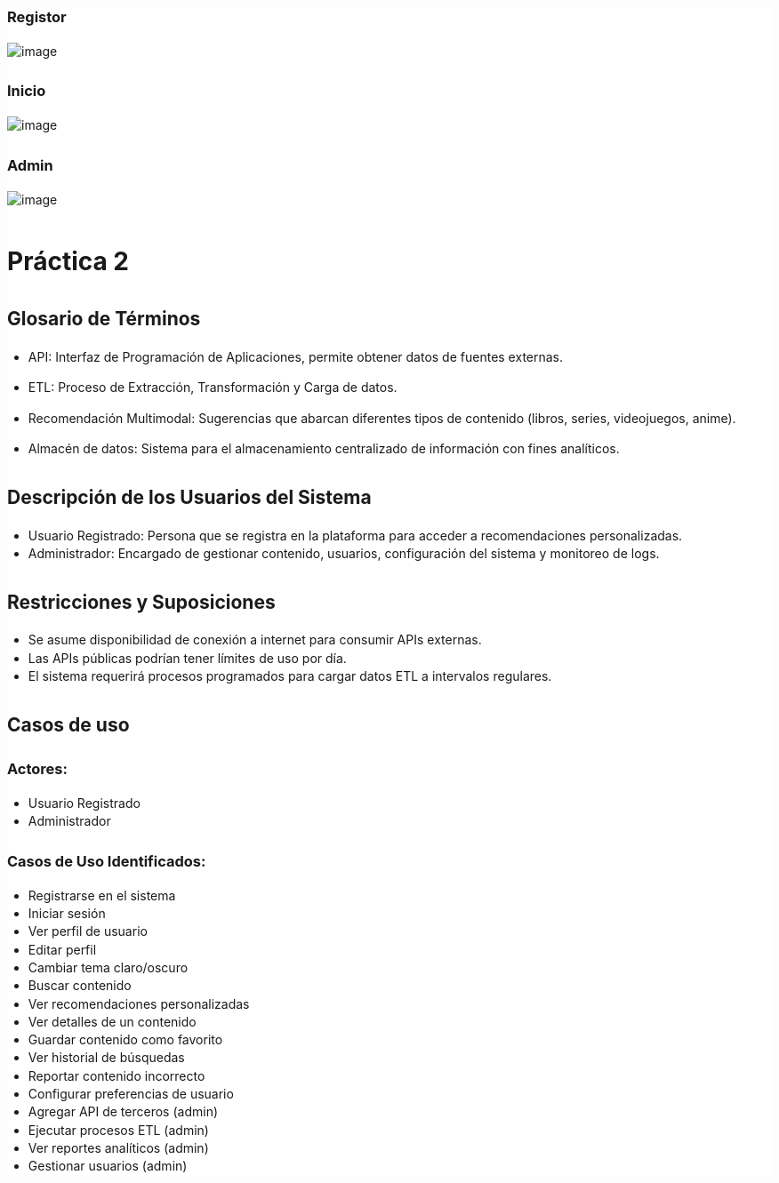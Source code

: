 ### Registor
![image](https://github.com/user-attachments/assets/c7be381a-f10d-436d-ac7b-cc44f4375fa5)

### Inicio
![image](https://github.com/user-attachments/assets/14355cdc-3527-4317-82f5-72845b3221f4)

### Admin
![image](https://github.com/user-attachments/assets/603416c7-f3b7-4e67-8dcb-5458f19708d7)


# Práctica 2

## Glosario de Términos

- API: Interfaz de Programación de Aplicaciones, permite obtener datos de fuentes externas.

- ETL: Proceso de Extracción, Transformación y Carga de datos.

- Recomendación Multimodal: Sugerencias que abarcan diferentes tipos de contenido (libros, series, videojuegos, anime).

- Almacén de datos: Sistema para el almacenamiento centralizado de información con fines analíticos.

## Descripción de los Usuarios del Sistema
- Usuario Registrado: Persona que se registra en la plataforma para acceder a recomendaciones personalizadas.
- Administrador: Encargado de gestionar contenido, usuarios, configuración del sistema y monitoreo de logs.

## Restricciones y Suposiciones
- Se asume disponibilidad de conexión a internet para consumir APIs externas.
- Las APIs públicas podrían tener límites de uso por día.
- El sistema requerirá procesos programados para cargar datos ETL a intervalos regulares.

## Casos de uso
### Actores:
- Usuario Registrado
- Administrador

### Casos de Uso Identificados:
- Registrarse en el sistema
- Iniciar sesión
- Ver perfil de usuario
- Editar perfil
- Cambiar tema claro/oscuro
- Buscar contenido
- Ver recomendaciones personalizadas
- Ver detalles de un contenido
- Guardar contenido como favorito
- Ver historial de búsquedas
- Reportar contenido incorrecto
- Configurar preferencias de usuario
- Agregar API de terceros (admin)
- Ejecutar procesos ETL (admin)
- Ver reportes analíticos (admin)
- Gestionar usuarios (admin)
